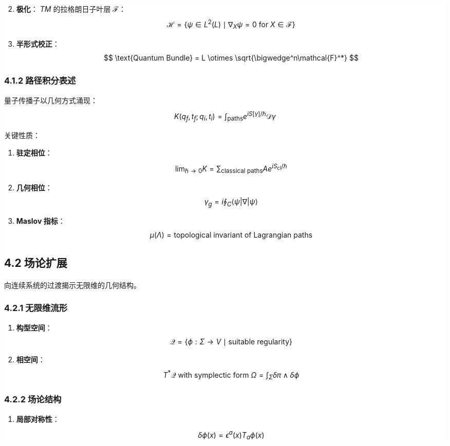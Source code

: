 2) **极化**：
   $TM$ 的拉格朗日子叶层 $\mathcal{F}$：
$$
\mathcal{H} = \{\psi \in L^2(L) \mid \nabla_X\psi = 0 \text{ for } X \in \mathcal{F}\}
$$

3) **半形式校正**：
$$
\text{Quantum Bundle} = L \otimes \sqrt{\bigwedge^n\mathcal{F}^*}
$$

### 4.1.2 路径积分表述

量子传播子以几何方式涌现：
$$
K(q_f,t_f;q_i,t_i) = \int_{\text{paths}} e^{iS[\gamma]/\hbar}\mathcal{D}\gamma
$$

关键性质：

1) **驻定相位**：
$$
\lim_{\hbar \to 0} K = \sum_{\text{classical paths}} A e^{iS_{\text{cl}}/\hbar}
$$

2) **几何相位**：
$$
\gamma_g = i\oint_C \langle\psi|\nabla|\psi\rangle
$$

3) **Maslov 指标**：
$$
\mu(\Lambda) = \text{topological invariant of Lagrangian paths}
$$

## 4.2 场论扩展

向连续系统的过渡揭示无限维的几何结构。

### 4.2.1 无限维流形

1) **构型空间**：
$$
\mathcal{Q} = \{\phi: \Sigma \to V \mid \text{suitable regularity}\}
$$

2) **相空间**：
$$
T^*\mathcal{Q} \text{ with symplectic form } \Omega = \int_\Sigma \delta\pi \wedge \delta\phi
$$

### 4.2.2 场论结构

1) **局部对称性**：
$$
\delta\phi(x) = \epsilon^a(x)T_a\phi(x)
$$
